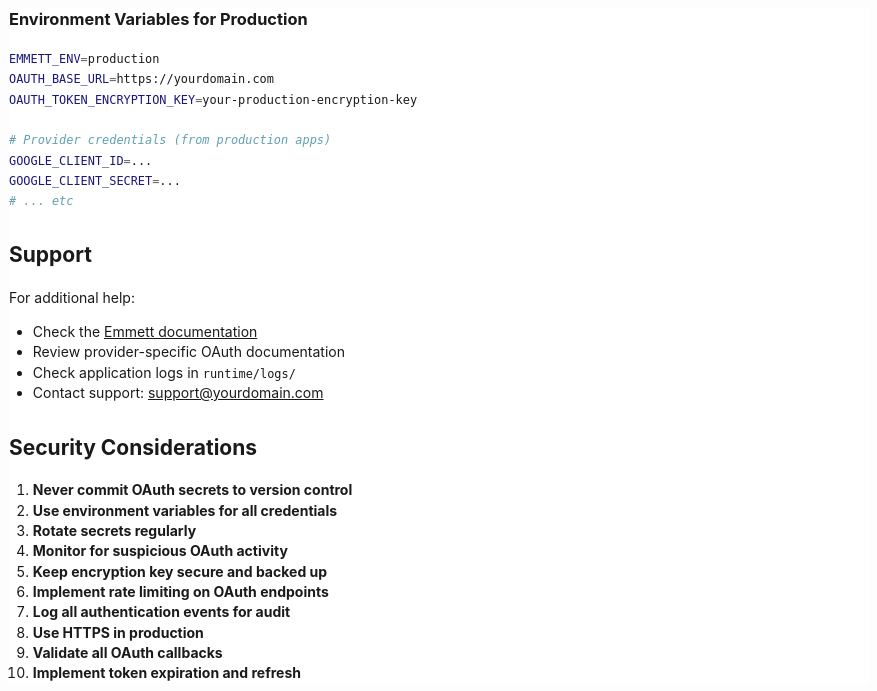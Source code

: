 ### Environment Variables for Production

```bash
EMMETT_ENV=production
OAUTH_BASE_URL=https://yourdomain.com
OAUTH_TOKEN_ENCRYPTION_KEY=your-production-encryption-key

# Provider credentials (from production apps)
GOOGLE_CLIENT_ID=...
GOOGLE_CLIENT_SECRET=...
# ... etc
```

## Support

For additional help:
- Check the [Emmett documentation](https://emmett.sh/)
- Review provider-specific OAuth documentation
- Check application logs in `runtime/logs/`
- Contact support: support@yourdomain.com

## Security Considerations

1. **Never commit OAuth secrets to version control**
2. **Use environment variables for all credentials**
3. **Rotate secrets regularly**
4. **Monitor for suspicious OAuth activity**
5. **Keep encryption key secure and backed up**
6. **Implement rate limiting on OAuth endpoints**
7. **Log all authentication events for audit**
8. **Use HTTPS in production**
9. **Validate all OAuth callbacks**
10. **Implement token expiration and refresh**

